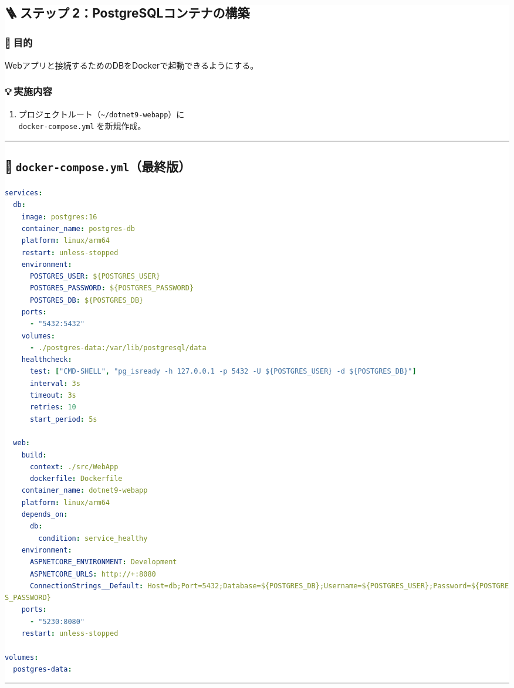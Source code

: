 
## 🪜 ステップ 2：PostgreSQLコンテナの構築

### 🎯 目的
Webアプリと接続するためのDBをDockerで起動できるようにする。

### 💡 実施内容

1. プロジェクトルート（`~/dotnet9-webapp`）に  
   `docker-compose.yml` を新規作成。

---

## 🧩 `docker-compose.yml`（最終版）

```yaml
services:
  db:
    image: postgres:16
    container_name: postgres-db
    platform: linux/arm64
    restart: unless-stopped
    environment:
      POSTGRES_USER: ${POSTGRES_USER}
      POSTGRES_PASSWORD: ${POSTGRES_PASSWORD}
      POSTGRES_DB: ${POSTGRES_DB}
    ports:
      - "5432:5432"
    volumes:
      - ./postgres-data:/var/lib/postgresql/data
    healthcheck:
      test: ["CMD-SHELL", "pg_isready -h 127.0.0.1 -p 5432 -U ${POSTGRES_USER} -d ${POSTGRES_DB}"]
      interval: 3s
      timeout: 3s
      retries: 10
      start_period: 5s

  web:
    build:
      context: ./src/WebApp
      dockerfile: Dockerfile
    container_name: dotnet9-webapp
    platform: linux/arm64
    depends_on:
      db:
        condition: service_healthy
    environment:
      ASPNETCORE_ENVIRONMENT: Development
      ASPNETCORE_URLS: http://+:8080
      ConnectionStrings__Default: Host=db;Port=5432;Database=${POSTGRES_DB};Username=${POSTGRES_USER};Password=${POSTGRES_PASSWORD}
    ports:
      - "5230:8080"
    restart: unless-stopped

volumes:
  postgres-data:
```

---